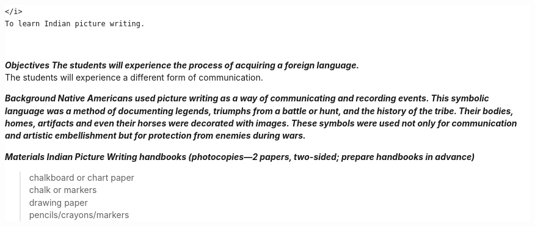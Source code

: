     </i>
    To learn Indian picture writing.
   </i>
  </b>
  <br/>
 </p>
 <p>
  <b>
   <i>
    <i>
     <b>
      Objectives
     </b>
    </i>
    The students will experience the process of acquiring a foreign language.
   </i>
  </b>
  <br/>
  The students will experience a different form of communication.
 </p>
<p>
  <b>
   <i>
    <i>
     <b>
      Background
     </b>
    </i>
    Native Americans used picture writing as a way of communicating and recording events. This symbolic language was a method of documenting legends, triumphs from a battle or hunt, and the history of the tribe. Their bodies, homes, artifacts and even their horses were decorated with images. These symbols were used not only for communication and artistic embellishment but for protection from enemies during wars.
   </i>
  </b>
  <br/>
 </p>
 <p>
  <b>
   <i>
    <i>
     <b>
      Materials
     </b>
    </i>
    Indian Picture Writing handbooks (photocopies—2 papers, two-sided; prepare handbooks in advance)
   </i>
  </b>
  <br/>
 </p>
 <blockquote>
  <dl>
   <dt>
    chalkboard or chart paper
    <dt>
     chalk or markers
     <dt>
      drawing paper
      <dt>
       pencils/crayons/markers
      </dt>
     </dt>
    </dt>
   </dt>